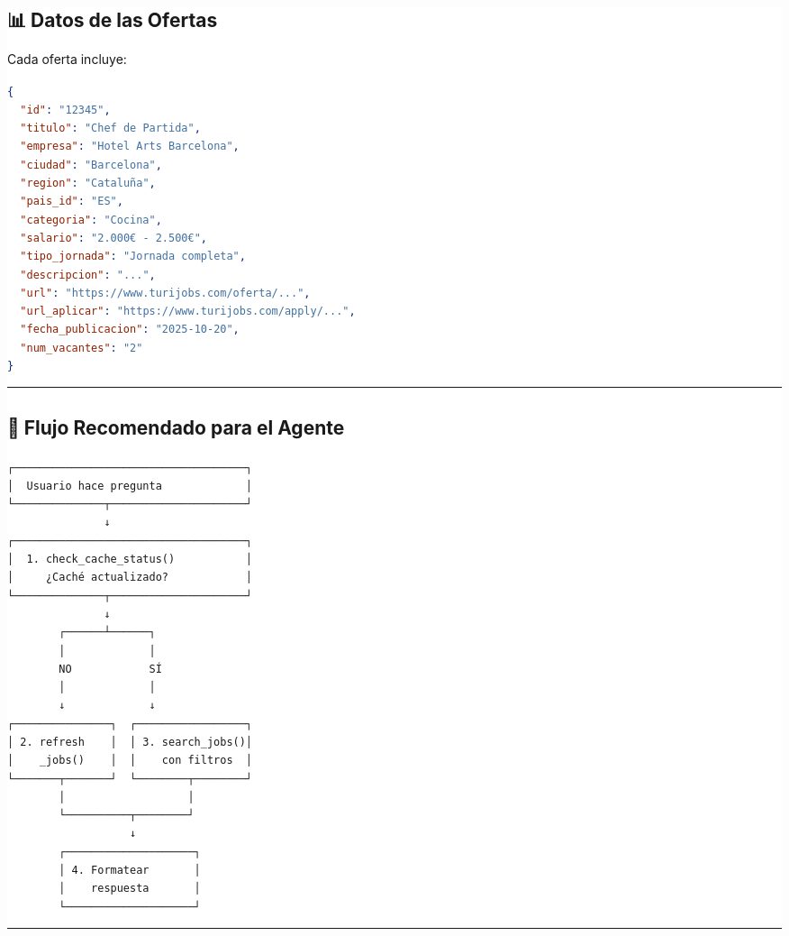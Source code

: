 
## 📊 Datos de las Ofertas

Cada oferta incluye:

```json
{
  "id": "12345",
  "titulo": "Chef de Partida",
  "empresa": "Hotel Arts Barcelona",
  "ciudad": "Barcelona",
  "region": "Cataluña",
  "pais_id": "ES",
  "categoria": "Cocina",
  "salario": "2.000€ - 2.500€",
  "tipo_jornada": "Jornada completa",
  "descripcion": "...",
  "url": "https://www.turijobs.com/oferta/...",
  "url_aplicar": "https://www.turijobs.com/apply/...",
  "fecha_publicacion": "2025-10-20",
  "num_vacantes": "2"
}
```

---

## 🎯 Flujo Recomendado para el Agente

```
┌────────────────────────────────────┐
│  Usuario hace pregunta             │
└──────────────┬─────────────────────┘
               ↓
┌────────────────────────────────────┐
│  1. check_cache_status()           │
│     ¿Caché actualizado?            │
└──────────────┬─────────────────────┘
               ↓
        ┌──────┴──────┐
        │             │
        NO            SÍ
        │             │
        ↓             ↓
┌───────────────┐  ┌─────────────────┐
│ 2. refresh    │  │ 3. search_jobs()│
│    _jobs()    │  │    con filtros  │
└───────┬───────┘  └────────┬────────┘
        │                   │
        └──────────┬────────┘
                   ↓
        ┌────────────────────┐
        │ 4. Formatear       │
        │    respuesta       │
        └────────────────────┘
```

---